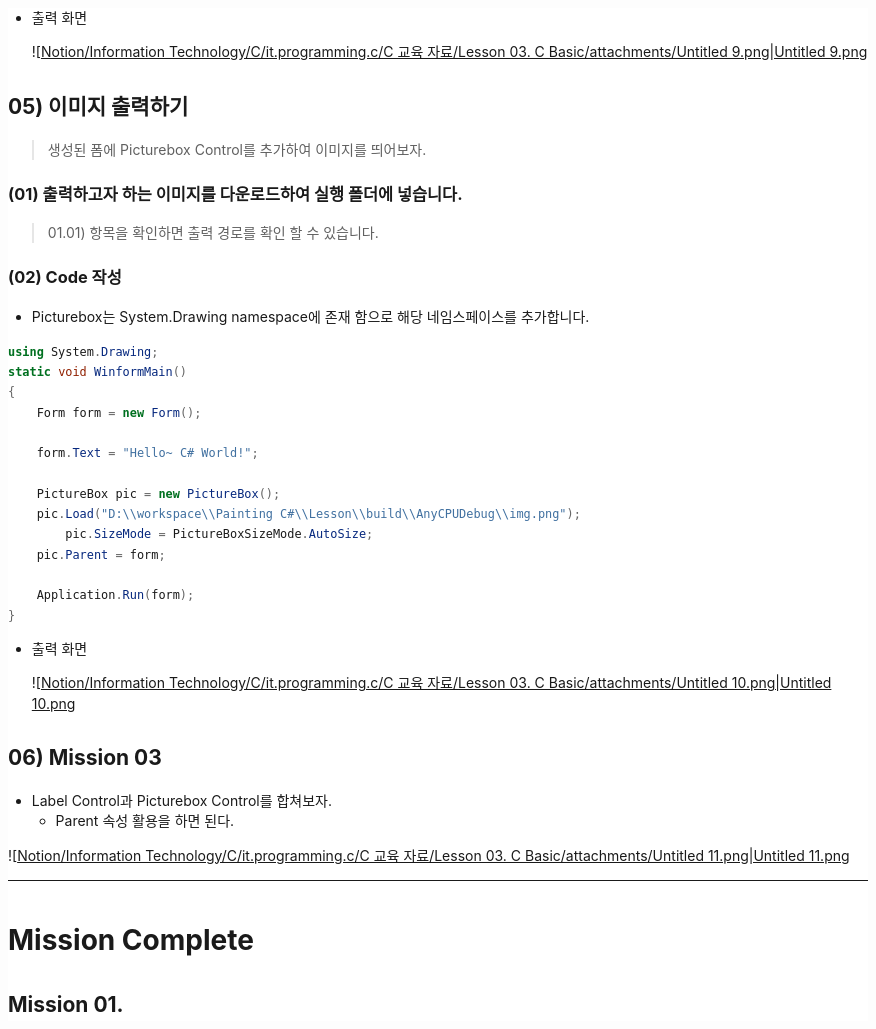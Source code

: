 - 출력 화면
    
    ![[Notion/Information Technology/C/it.programming.c/C 교육 자료/Lesson 03. C Basic/attachments/Untitled 9.png|Untitled 9.png](00.%20attachments/Untitled%209.png)
    

## 05) 이미지 출력하기

> 생성된 폼에 Picturebox Control를 추가하여 이미지를 띄어보자.

### (01) 출력하고자 하는 이미지를 다운로드하여 실행 폴더에 넣습니다.

> 01.01) 항목을 확인하면 출력 경로를 확인 할 수 있습니다.

### (02) Code 작성

- Picturebox는 System.Drawing namespace에 존재 함으로 해당 네임스페이스를 추가합니다.

```C#
using System.Drawing;
static void WinformMain()
{
    Form form = new Form();

    form.Text = "Hello~ C# World!";

    PictureBox pic = new PictureBox();
    pic.Load("D:\\workspace\\Painting C#\\Lesson\\build\\AnyCPUDebug\\img.png");
		pic.SizeMode = PictureBoxSizeMode.AutoSize;
    pic.Parent = form;

    Application.Run(form);
}
```

- 출력 화면
    
    ![[Notion/Information Technology/C/it.programming.c/C 교육 자료/Lesson 03. C Basic/attachments/Untitled 10.png|Untitled 10.png](00.%20attachments/Untitled%2010.png)
    

## 06) Mission 03

- Label Control과 Picturebox Control를 합쳐보자.
    - Parent 속성 활용을 하면 된다.

![[Notion/Information Technology/C/it.programming.c/C 교육 자료/Lesson 03. C Basic/attachments/Untitled 11.png|Untitled 11.png](00.%20attachments/Untitled%2011.png)

---

# Mission Complete

## Mission 01.

